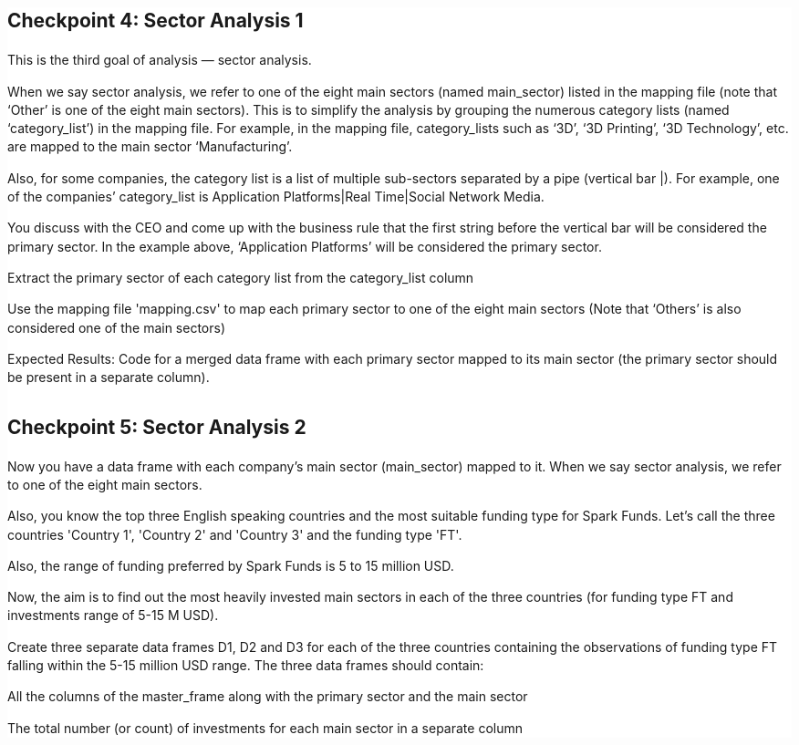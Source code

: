  

## Checkpoint 4: Sector Analysis 1
This is the third goal of analysis — sector analysis.

 

When we say sector analysis, we refer to one of the eight main sectors (named main_sector) listed in the mapping file (note that ‘Other’ is one of the eight main sectors). This is to simplify the analysis by grouping the numerous category lists (named ‘category_list’) in the mapping file. For example, in the mapping file, category_lists such as ‘3D’, ‘3D Printing’, ‘3D Technology’, etc. are mapped to the main sector ‘Manufacturing’.

 

Also, for some companies, the category list is a list of multiple sub-sectors separated by a pipe (vertical bar |). For example, one of the companies’ category_list is Application Platforms|Real Time|Social Network Media.

 

You discuss with the CEO and come up with the business rule that the first string before the vertical bar will be considered the primary sector. In the example above, ‘Application Platforms’ will be considered the primary sector.

Extract the primary sector of each category list from the category_list column

Use the mapping file 'mapping.csv' to map each primary sector to one of the eight main sectors (Note that ‘Others’ is also considered one of the main sectors)

Expected Results: Code for a merged data frame with each primary sector mapped to its main sector (the primary sector should be present in a separate column).

 

## Checkpoint 5: Sector Analysis 2
Now you have a data frame with each company’s main sector (main_sector) mapped to it. When we say sector analysis, we refer to one of the eight main sectors.

 

Also, you know the top three English speaking countries and the most suitable funding type for Spark Funds. Let’s call the three countries 'Country 1', 'Country 2' and 'Country 3' and the funding type 'FT'.

 

Also, the range of funding preferred by Spark Funds is 5 to 15 million USD.

 

Now, the aim is to find out the most heavily invested main sectors in each of the three countries (for funding type FT and investments range of 5-15 M USD).

Create three separate data frames D1, D2 and D3 for each of the three countries containing the observations of funding type FT falling within the 5-15 million USD range. The three data frames should contain:

All the columns of the master_frame along with the primary sector and the main sector

The total number (or count) of investments for each main sector in a separate column
